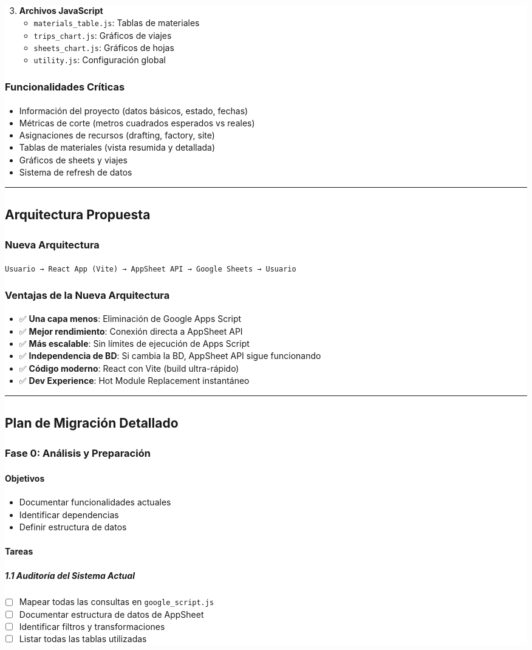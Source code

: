 3. **Archivos JavaScript**
   - `materials_table.js`: Tablas de materiales
   - `trips_chart.js`: Gráficos de viajes
   - `sheets_chart.js`: Gráficos de hojas
   - `utility.js`: Configuración global

### **Funcionalidades Críticas**
- Información del proyecto (datos básicos, estado, fechas)
- Métricas de corte (metros cuadrados esperados vs reales)
- Asignaciones de recursos (drafting, factory, site)
- Tablas de materiales (vista resumida y detallada)
- Gráficos de sheets y viajes
- Sistema de refresh de datos

---

## **Arquitectura Propuesta**

### **Nueva Arquitectura**
```
Usuario → React App (Vite) → AppSheet API → Google Sheets → Usuario
```

### **Ventajas de la Nueva Arquitectura**
- ✅ **Una capa menos**: Eliminación de Google Apps Script
- ✅ **Mejor rendimiento**: Conexión directa a AppSheet API
- ✅ **Más escalable**: Sin límites de ejecución de Apps Script
- ✅ **Independencia de BD**: Si cambia la BD, AppSheet API sigue funcionando
- ✅ **Código moderno**: React con Vite (build ultra-rápido)
- ✅ **Dev Experience**: Hot Module Replacement instantáneo

---

## **Plan de Migración Detallado**

### **Fase 0: Análisis y Preparación**

#### **Objetivos**
- Documentar funcionalidades actuales
- Identificar dependencias
- Definir estructura de datos

#### **Tareas**

##### **1.1 Auditoría del Sistema Actual**
- [ ] Mapear todas las consultas en `google_script.js`
- [ ] Documentar estructura de datos de AppSheet
- [ ] Identificar filtros y transformaciones
- [ ] Listar todas las tablas utilizadas
